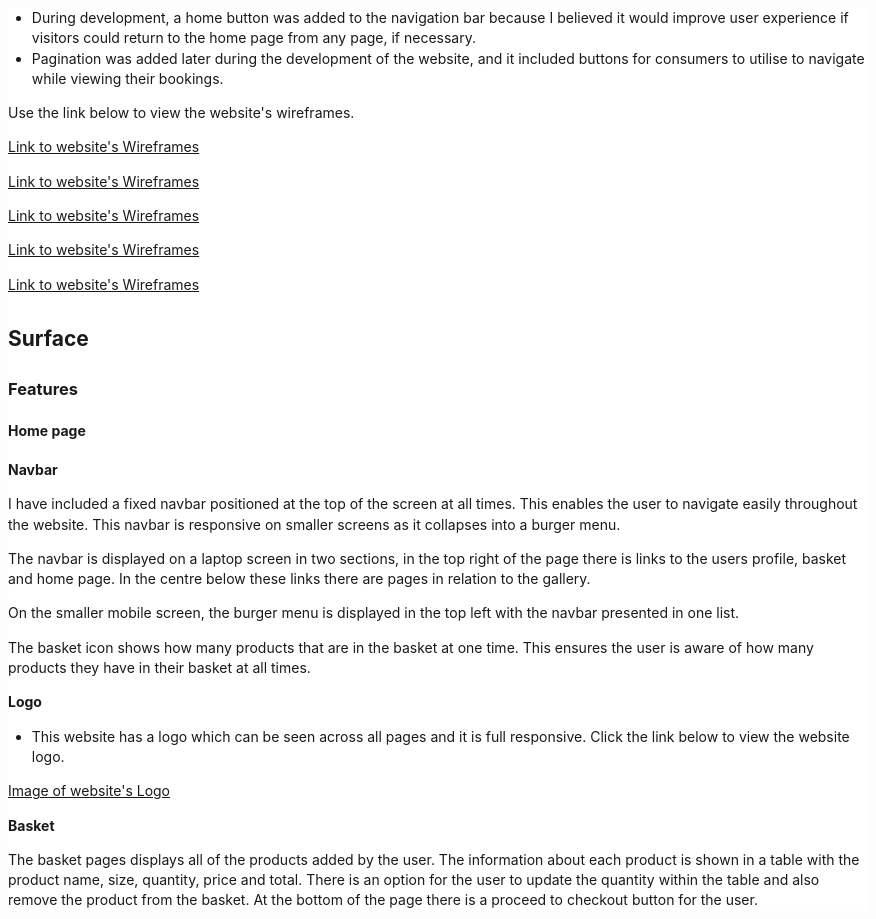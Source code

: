 - During development, a home button was added to the navigation bar because I believed it would improve user experience if visitors could return to the home page from any page, if necessary.
- Pagination was added later during the development of the website, and it included buttons for consumers to utilise to navigate while viewing their bookings.

Use the link below to view the website's wireframes.

[Link to website's Wireframes](https://github.com/Joha-will/Portfolio-Project-5-E-commerce-Store/blob/main/media/339924561_257439623298989_192185616300466220_n.jpg)

[Link to website's Wireframes](https://github.com/Joha-will/Portfolio-Project-5-E-commerce-Store/blob/main/media/339938207_2193195340890959_3955804882203205048_n.jpg)

[Link to website's Wireframes](https://github.com/Joha-will/Portfolio-Project-5-E-commerce-Store/blob/main/media/340480164_688061543120605_2658361926305037980_n.jpg)

[Link to website's Wireframes](https://github.com/Joha-will/Portfolio-Project-5-E-commerce-Store/blob/main/media/340672787_929361618212581_7699663482635114504_n.jpg)

[Link to website's Wireframes](https://github.com/Joha-will/Portfolio-Project-5-E-commerce-Store/blob/main/media/340893338_593758036036291_6214884837091446238_n.jpg)


## **Surface**

### **Features**

#### **Home page**


**Navbar**

I have included a fixed navbar positioned at the top of the screen at all times. This enables the user to navigate easily throughout the website. This navbar is responsive on smaller screens as it collapses into a burger menu. 

The navbar is displayed on a laptop screen in two sections, in the top right of the page there is links to the users profile, basket and home page. In the centre below these links there are pages in relation to the gallery. 

On the smaller mobile screen, the burger menu is displayed in the top left with the navbar presented in one list. 

The basket icon shows how many products that are in the basket at one time. This ensures the user is aware of how many products they have in their basket at all times. 


**Logo** 
- This website has a logo which can be seen across all pages and it is full responsive. Click the link below to view the website logo.

[Image of website's Logo](https://github.com/Joha-will/aduj-visuals/blob/main/media/Screenshot%202023-07-01%20at%2011.10.40.png)

**Basket**

The basket pages displays all of the products added by the user. The information about each product is shown in a table with the product name, size, quantity, price and total. There is an option for the user to update the quantity within the table and also remove the product from the basket. At the bottom of the page there is a proceed to checkout button for the user. 
